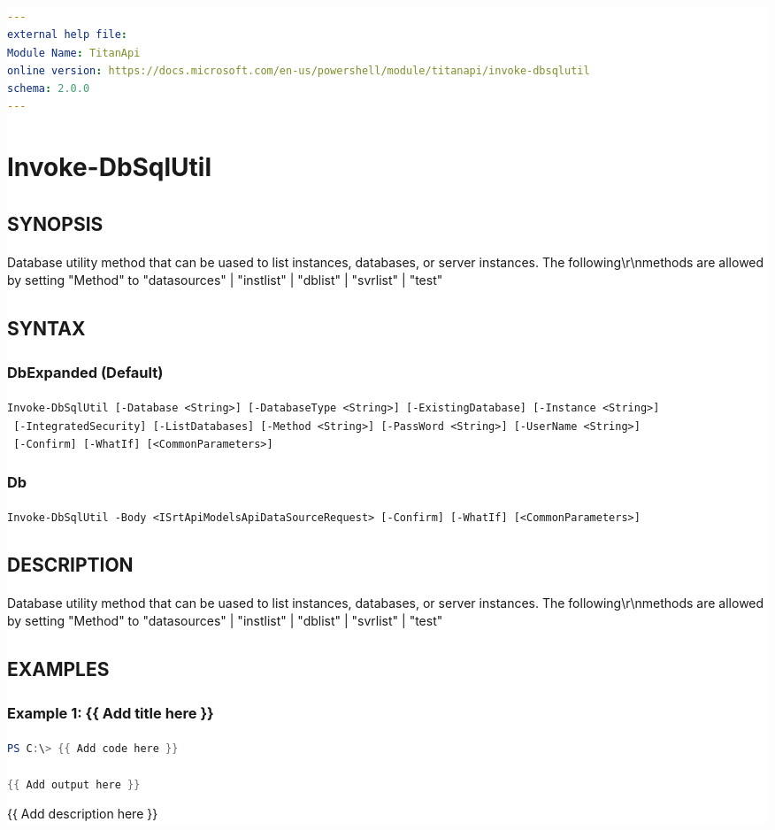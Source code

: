 ```yaml
---
external help file:
Module Name: TitanApi
online version: https://docs.microsoft.com/en-us/powershell/module/titanapi/invoke-dbsqlutil
schema: 2.0.0
---
```


# Invoke-DbSqlUtil

## SYNOPSIS
Database utility method that can be uased to list instances, databases, or server instances.
The following\r\nmethods are allowed by setting \"Method\" to \"datasources\" | \"instlist\" | \"dblist\" | \"svrlist\" | \"test\"

## SYNTAX

### DbExpanded (Default)
```
Invoke-DbSqlUtil [-Database <String>] [-DatabaseType <String>] [-ExistingDatabase] [-Instance <String>]
 [-IntegratedSecurity] [-ListDatabases] [-Method <String>] [-PassWord <String>] [-UserName <String>]
 [-Confirm] [-WhatIf] [<CommonParameters>]
```

### Db
```
Invoke-DbSqlUtil -Body <ISrtApiModelsApiDataSourceRequest> [-Confirm] [-WhatIf] [<CommonParameters>]
```

## DESCRIPTION
Database utility method that can be uased to list instances, databases, or server instances.
The following\r\nmethods are allowed by setting \"Method\" to \"datasources\" | \"instlist\" | \"dblist\" | \"svrlist\" | \"test\"

## EXAMPLES

### Example 1: {{ Add title here }}
```powershell
PS C:\> {{ Add code here }}

{{ Add output here }}
```

{{ Add description here }}
